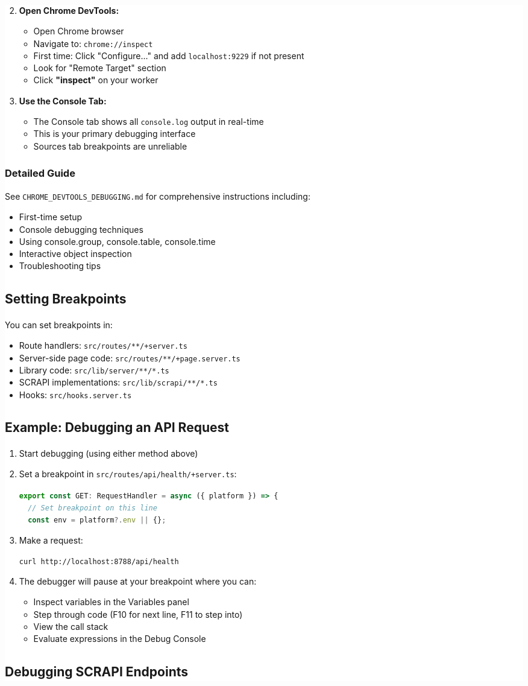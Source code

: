 2. **Open Chrome DevTools:**
   - Open Chrome browser
   - Navigate to: `chrome://inspect`
   - First time: Click "Configure..." and add `localhost:9229` if not present
   - Look for "Remote Target" section
   - Click **"inspect"** on your worker

3. **Use the Console Tab:**
   - The Console tab shows all `console.log` output in real-time
   - This is your primary debugging interface
   - Sources tab breakpoints are unreliable

### Detailed Guide

See `CHROME_DEVTOOLS_DEBUGGING.md` for comprehensive instructions including:
- First-time setup
- Console debugging techniques
- Using console.group, console.table, console.time
- Interactive object inspection
- Troubleshooting tips

## Setting Breakpoints

You can set breakpoints in:
- Route handlers: `src/routes/**/+server.ts`
- Server-side page code: `src/routes/**/+page.server.ts`
- Library code: `src/lib/server/**/*.ts`
- SCRAPI implementations: `src/lib/scrapi/**/*.ts`
- Hooks: `src/hooks.server.ts`

## Example: Debugging an API Request

1. Start debugging (using either method above)

2. Set a breakpoint in `src/routes/api/health/+server.ts`:
   ```typescript
   export const GET: RequestHandler = async ({ platform }) => {
     // Set breakpoint on this line
     const env = platform?.env || {};
   ```

3. Make a request:
   ```bash
   curl http://localhost:8788/api/health
   ```

4. The debugger will pause at your breakpoint where you can:
   - Inspect variables in the Variables panel
   - Step through code (F10 for next line, F11 to step into)
   - View the call stack
   - Evaluate expressions in the Debug Console

## Debugging SCRAPI Endpoints
